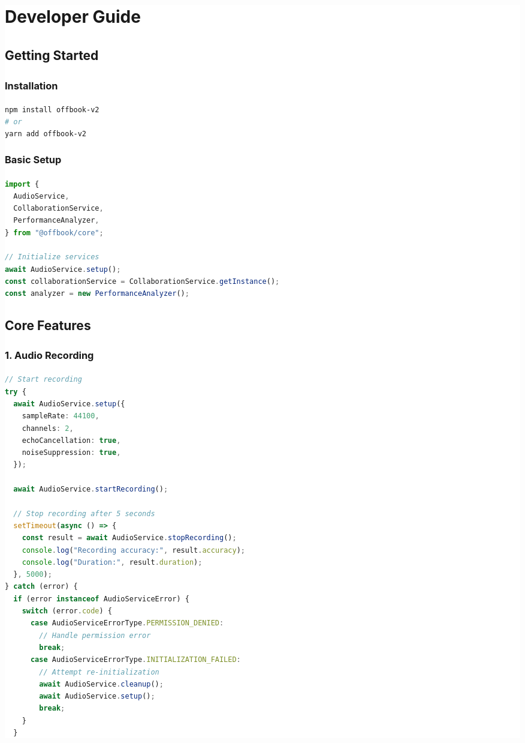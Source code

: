 # Developer Guide

## Getting Started

### Installation

```bash
npm install offbook-v2
# or
yarn add offbook-v2
```

### Basic Setup

```typescript
import {
  AudioService,
  CollaborationService,
  PerformanceAnalyzer,
} from "@offbook/core";

// Initialize services
await AudioService.setup();
const collaborationService = CollaborationService.getInstance();
const analyzer = new PerformanceAnalyzer();
```

## Core Features

### 1. Audio Recording

```typescript
// Start recording
try {
  await AudioService.setup({
    sampleRate: 44100,
    channels: 2,
    echoCancellation: true,
    noiseSuppression: true,
  });

  await AudioService.startRecording();

  // Stop recording after 5 seconds
  setTimeout(async () => {
    const result = await AudioService.stopRecording();
    console.log("Recording accuracy:", result.accuracy);
    console.log("Duration:", result.duration);
  }, 5000);
} catch (error) {
  if (error instanceof AudioServiceError) {
    switch (error.code) {
      case AudioServiceErrorType.PERMISSION_DENIED:
        // Handle permission error
        break;
      case AudioServiceErrorType.INITIALIZATION_FAILED:
        // Attempt re-initialization
        await AudioService.cleanup();
        await AudioService.setup();
        break;
    }
  }
```